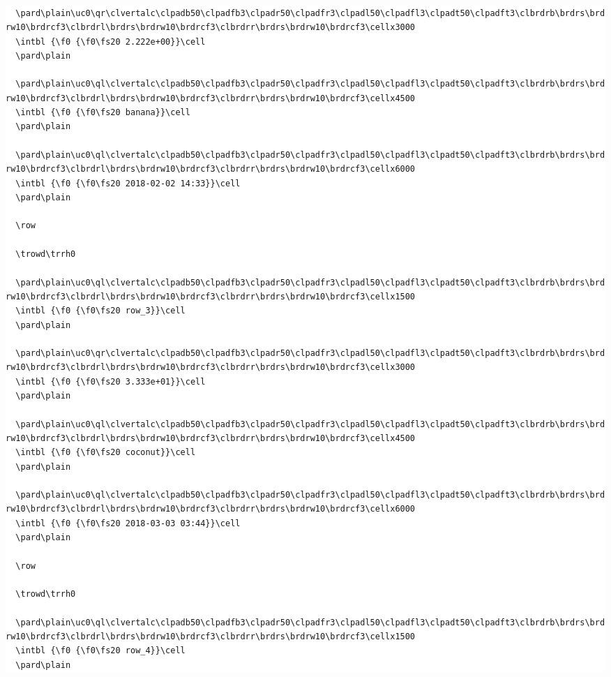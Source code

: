       \pard\plain\uc0\qr\clvertalc\clpadb50\clpadfb3\clpadr50\clpadfr3\clpadl50\clpadfl3\clpadt50\clpadft3\clbrdrb\brdrs\brdrw10\brdrcf3\clbrdrl\brdrs\brdrw10\brdrcf3\clbrdrr\brdrs\brdrw10\brdrcf3\cellx3000
      \intbl {\f0 {\f0\fs20 2.222e+00}}\cell
      \pard\plain
      
      \pard\plain\uc0\ql\clvertalc\clpadb50\clpadfb3\clpadr50\clpadfr3\clpadl50\clpadfl3\clpadt50\clpadft3\clbrdrb\brdrs\brdrw10\brdrcf3\clbrdrl\brdrs\brdrw10\brdrcf3\clbrdrr\brdrs\brdrw10\brdrcf3\cellx4500
      \intbl {\f0 {\f0\fs20 banana}}\cell
      \pard\plain
      
      \pard\plain\uc0\ql\clvertalc\clpadb50\clpadfb3\clpadr50\clpadfr3\clpadl50\clpadfl3\clpadt50\clpadft3\clbrdrb\brdrs\brdrw10\brdrcf3\clbrdrl\brdrs\brdrw10\brdrcf3\clbrdrr\brdrs\brdrw10\brdrcf3\cellx6000
      \intbl {\f0 {\f0\fs20 2018-02-02 14:33}}\cell
      \pard\plain
      
      \row
      
      \trowd\trrh0
      
      \pard\plain\uc0\ql\clvertalc\clpadb50\clpadfb3\clpadr50\clpadfr3\clpadl50\clpadfl3\clpadt50\clpadft3\clbrdrb\brdrs\brdrw10\brdrcf3\clbrdrl\brdrs\brdrw10\brdrcf3\clbrdrr\brdrs\brdrw10\brdrcf3\cellx1500
      \intbl {\f0 {\f0\fs20 row_3}}\cell
      \pard\plain
      
      \pard\plain\uc0\qr\clvertalc\clpadb50\clpadfb3\clpadr50\clpadfr3\clpadl50\clpadfl3\clpadt50\clpadft3\clbrdrb\brdrs\brdrw10\brdrcf3\clbrdrl\brdrs\brdrw10\brdrcf3\clbrdrr\brdrs\brdrw10\brdrcf3\cellx3000
      \intbl {\f0 {\f0\fs20 3.333e+01}}\cell
      \pard\plain
      
      \pard\plain\uc0\ql\clvertalc\clpadb50\clpadfb3\clpadr50\clpadfr3\clpadl50\clpadfl3\clpadt50\clpadft3\clbrdrb\brdrs\brdrw10\brdrcf3\clbrdrl\brdrs\brdrw10\brdrcf3\clbrdrr\brdrs\brdrw10\brdrcf3\cellx4500
      \intbl {\f0 {\f0\fs20 coconut}}\cell
      \pard\plain
      
      \pard\plain\uc0\ql\clvertalc\clpadb50\clpadfb3\clpadr50\clpadfr3\clpadl50\clpadfl3\clpadt50\clpadft3\clbrdrb\brdrs\brdrw10\brdrcf3\clbrdrl\brdrs\brdrw10\brdrcf3\clbrdrr\brdrs\brdrw10\brdrcf3\cellx6000
      \intbl {\f0 {\f0\fs20 2018-03-03 03:44}}\cell
      \pard\plain
      
      \row
      
      \trowd\trrh0
      
      \pard\plain\uc0\ql\clvertalc\clpadb50\clpadfb3\clpadr50\clpadfr3\clpadl50\clpadfl3\clpadt50\clpadft3\clbrdrb\brdrs\brdrw10\brdrcf3\clbrdrl\brdrs\brdrw10\brdrcf3\clbrdrr\brdrs\brdrw10\brdrcf3\cellx1500
      \intbl {\f0 {\f0\fs20 row_4}}\cell
      \pard\plain
      